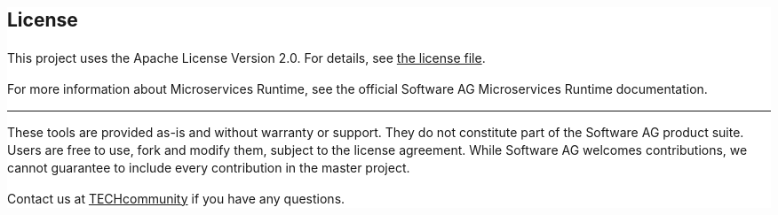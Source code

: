 ## License

This project uses the Apache License Version 2.0. For details, see [the license file](../../LICENSE).

For more information about Microservices Runtime, see the official Software AG Microservices Runtime documentation.

______________________
These tools are provided as-is and without warranty or support. They do not constitute part of the Software AG product suite. Users are free to use, fork and modify them, subject to the license agreement. While Software AG welcomes contributions, we cannot guarantee to include every contribution in the master project.	

Contact us at [TECHcommunity](mailto:technologycommunity@softwareag.com?subject=Github/SoftwareAG) if you have any questions.
